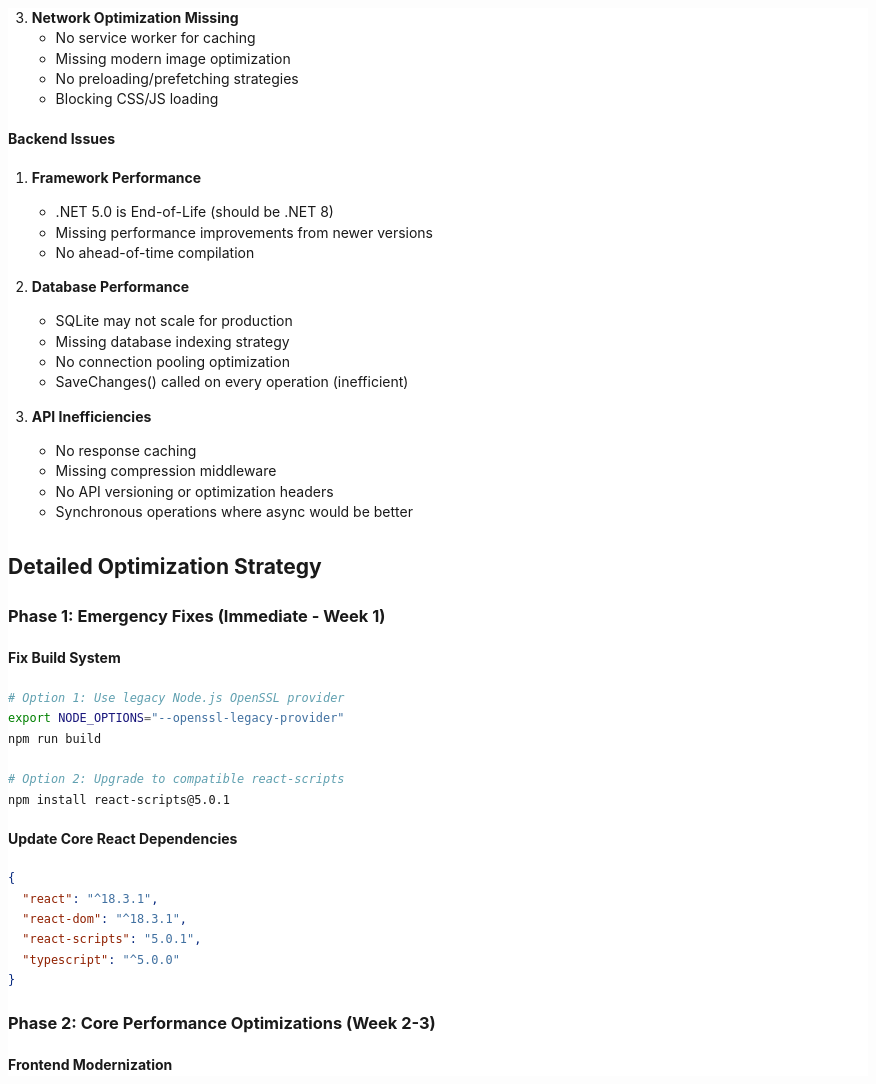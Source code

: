 3. **Network Optimization Missing**
   - No service worker for caching
   - Missing modern image optimization
   - No preloading/prefetching strategies
   - Blocking CSS/JS loading

#### Backend Issues

1. **Framework Performance**
   - .NET 5.0 is End-of-Life (should be .NET 8)
   - Missing performance improvements from newer versions
   - No ahead-of-time compilation

2. **Database Performance**
   - SQLite may not scale for production
   - Missing database indexing strategy
   - No connection pooling optimization
   - SaveChanges() called on every operation (inefficient)

3. **API Inefficiencies**
   - No response caching
   - Missing compression middleware
   - No API versioning or optimization headers
   - Synchronous operations where async would be better

## Detailed Optimization Strategy

### Phase 1: Emergency Fixes (Immediate - Week 1)

#### Fix Build System
```bash
# Option 1: Use legacy Node.js OpenSSL provider
export NODE_OPTIONS="--openssl-legacy-provider"
npm run build

# Option 2: Upgrade to compatible react-scripts
npm install react-scripts@5.0.1
```

#### Update Core React Dependencies
```json
{
  "react": "^18.3.1",
  "react-dom": "^18.3.1",
  "react-scripts": "5.0.1",
  "typescript": "^5.0.0"
}
```

### Phase 2: Core Performance Optimizations (Week 2-3)

#### Frontend Modernization
